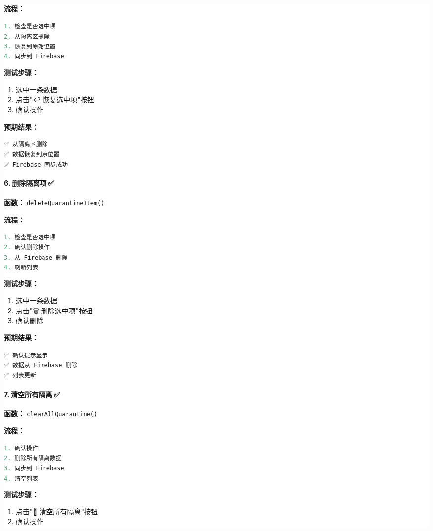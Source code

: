 **流程：**
```javascript
1. 检查是否选中项
2. 从隔离区删除
3. 恢复到原始位置
4. 同步到 Firebase
```

**测试步骤：**
1. 选中一条数据
2. 点击"↩️ 恢复选中项"按钮
3. 确认操作

**预期结果：**
```
✅ 从隔离区删除
✅ 数据恢复到原位置
✅ Firebase 同步成功
```

#### 6. 删除隔离项 ✅
**函数：** `deleteQuarantineItem()`

**流程：**
```javascript
1. 检查是否选中项
2. 确认删除操作
3. 从 Firebase 删除
4. 刷新列表
```

**测试步骤：**
1. 选中一条数据
2. 点击"🗑️ 删除选中项"按钮
3. 确认删除

**预期结果：**
```
✅ 确认提示显示
✅ 数据从 Firebase 删除
✅ 列表更新
```

#### 7. 清空所有隔离 ✅
**函数：** `clearAllQuarantine()`

**流程：**
```javascript
1. 确认操作
2. 删除所有隔离数据
3. 同步到 Firebase
4. 清空列表
```

**测试步骤：**
1. 点击"🧹 清空所有隔离"按钮
2. 确认操作
